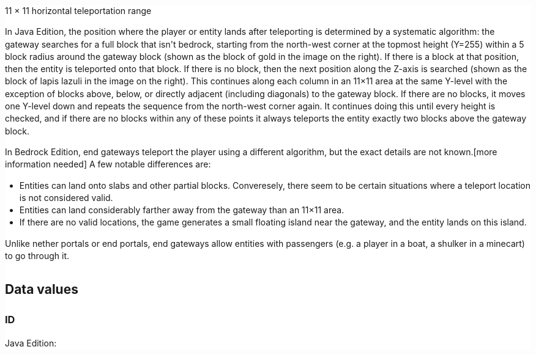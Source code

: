 







































11 × 11 horizontal teleportation range



In Java Edition, the position where the player or entity lands after teleporting is determined by a systematic algorithm: the gateway searches for a full block that isn't bedrock, starting from the north-west corner at the topmost height (Y=255) within a 5 block radius around the gateway block (shown as the block of gold in the image on the right). If there is a block at that position, then the entity is teleported onto that block. If there is no block, then the next position along the Z-axis is searched (shown as the block of lapis lazuli in the image on the right). This continues along each column in an 11×11 area at the same Y-level with the exception of blocks above, below, or directly adjacent (including diagonals) to the gateway block. If there are no blocks, it moves one Y-level down and repeats the sequence from the north-west corner again. It continues doing this until every height is checked, and if there are no blocks within any of these points it always teleports the entity exactly two blocks above the gateway block.

In Bedrock Edition, end gateways teleport the player using a different algorithm, but the exact details are not known.[more information needed] A few notable differences are:

- Entities can land onto slabs and other partial blocks. Converesely, there seem to be certain situations where a teleport location is not considered valid.
- Entities can land considerably farther away from the gateway than an 11×11 area.
- If there are no valid locations, the game generates a small floating island near the gateway, and the entity lands on this island.

Unlike nether portals or end portals, end gateways allow entities with passengers (e.g. a player in a boat, a shulker in a minecart) to go through it.

## Data values
### ID
Java Edition:
